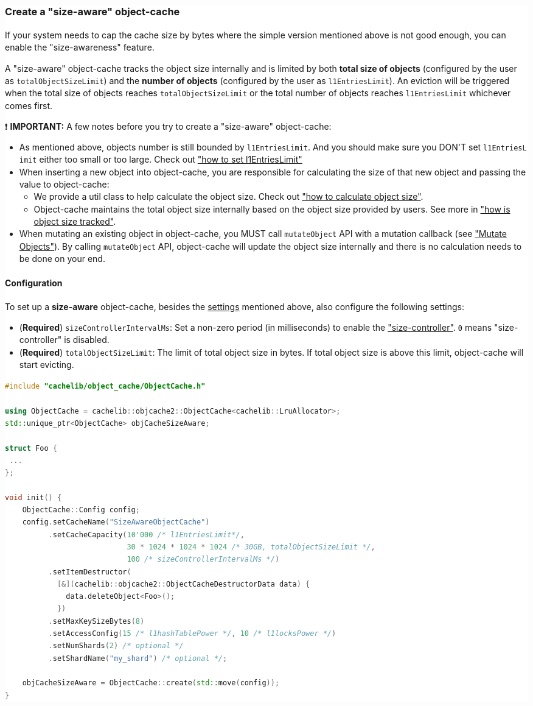 ### Create a "size-aware" object-cache

If your system needs to cap the cache size by bytes where the simple version mentioned above is not good enough, you can enable the "size-awareness" feature.

A "size-aware" object-cache tracks the object size internally and is limited by both **total size of objects** (configured by the user as `totalObjectSizeLimit`) and the **number of objects** (configured by the user as `l1EntriesLimit`). An eviction will be triggered when the total size of objects reaches `totalObjectSizeLimit` or the total number of objects reaches `l1EntriesLimit` whichever comes first.

:exclamation: **IMPORTANT:** A few notes before you try to create a "size-aware" object-cache:

- As mentioned above, objects number is still bounded by `l1EntriesLimit`. And you should make sure you DON'T set `l1EntriesLimit` either too small or too large. Check out ["how to set l1EntriesLimit"](#how-to-set-l1entrieslimit)
- When inserting a new object into object-cache, you are responsible for calculating the size of that new object and passing the value to object-cache:
  - We provide a util class to help calculate the object size. Check out ["how to calculate object size"](#how-to-calculate-object-size).
  - Object-cache maintains the total object size internally based on the object size provided by users. See more in ["how is object size tracked"](#how-is-object-size-tracked).
- When mutating an existing object in object-cache, you MUST call `mutateObject` API with a mutation callback (see ["Mutate Objects"](#mutate-objects)). By calling `mutateObject` API, object-cache will update the object size internally and there is no calculation needs to be done on your end.

#### Configuration

To set up a **size-aware** object-cache, besides the [settings](#configuration) mentioned above, also configure the following settings:

- (**Required**) `sizeControllerIntervalMs`: Set a non-zero period (in milliseconds) to enable the ["size-controller"](#what-is-size-controller). `0` means "size-controller" is disabled.
- (**Required**) `totalObjectSizeLimit`: The limit of total object size in bytes. If total object size is above this limit, object-cache will start evicting.

```cpp
#include "cachelib/object_cache/ObjectCache.h"

using ObjectCache = cachelib::objcache2::ObjectCache<cachelib::LruAllocator>;
std::unique_ptr<ObjectCache> objCacheSizeAware;

struct Foo {
 ...
};

void init() {
    ObjectCache::Config config;
    config.setCacheName("SizeAwareObjectCache")
          .setCacheCapacity(10'000 /* l1EntriesLimit*/,
                            30 * 1024 * 1024 * 1024 /* 30GB, totalObjectSizeLimit */,
                            100 /* sizeControllerIntervalMs */)
          .setItemDestructor(
            [&](cachelib::objcache2::ObjectCacheDestructorData data) {
              data.deleteObject<Foo>();
            })
          .setMaxKeySizeBytes(8)
          .setAccessConfig(15 /* l1hashTablePower */, 10 /* l1locksPower */)
          .setNumShards(2) /* optional */
          .setShardName("my_shard") /* optional */;

    objCacheSizeAware = ObjectCache::create(std::move(config));
}

```
